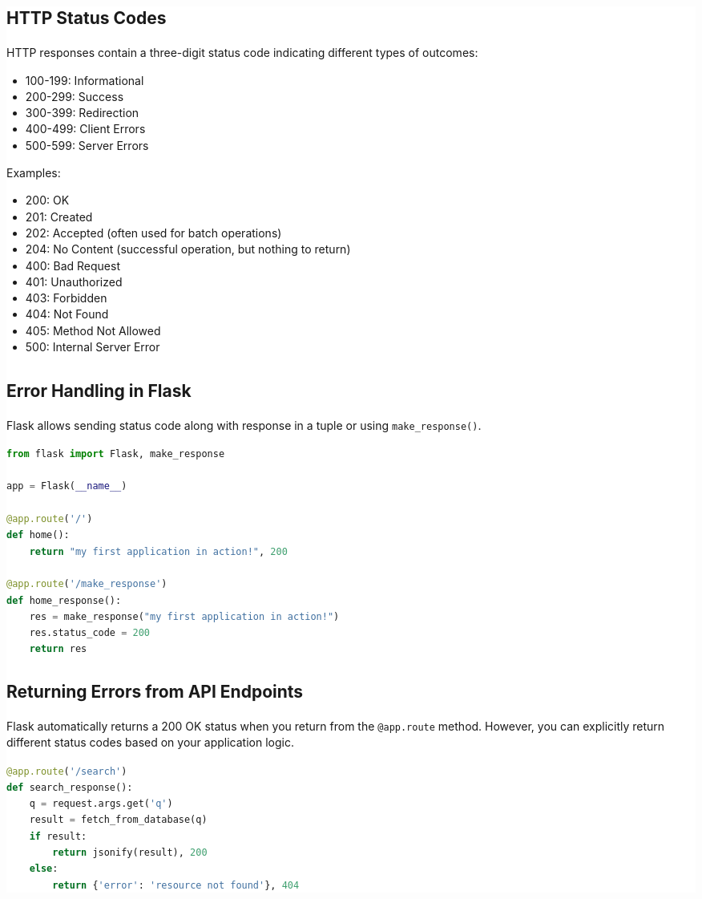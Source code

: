 ## HTTP Status Codes

HTTP responses contain a three-digit status code indicating different types of outcomes:
- 100-199: Informational
- 200-299: Success
- 300-399: Redirection
- 400-499: Client Errors
- 500-599: Server Errors

Examples:
- 200: OK
- 201: Created
- 202: Accepted (often used for batch operations)
- 204: No Content (successful operation, but nothing to return)
- 400: Bad Request
- 401: Unauthorized
- 403: Forbidden
- 404: Not Found
- 405: Method Not Allowed
- 500: Internal Server Error

## Error Handling in Flask

Flask allows sending status code along with response in a tuple or using `make_response()`. 

```python
from flask import Flask, make_response

app = Flask(__name__)

@app.route('/')
def home():
    return "my first application in action!", 200

@app.route('/make_response')
def home_response():
    res = make_response("my first application in action!")
    res.status_code = 200
    return res
```

## Returning Errors from API Endpoints

Flask automatically returns a 200 OK status when you return from the `@app.route` method. However, you can explicitly return different status codes based on your application logic.

```python
@app.route('/search')
def search_response():
    q = request.args.get('q')
    result = fetch_from_database(q)
    if result:
        return jsonify(result), 200
    else:
        return {'error': 'resource not found'}, 404
```
